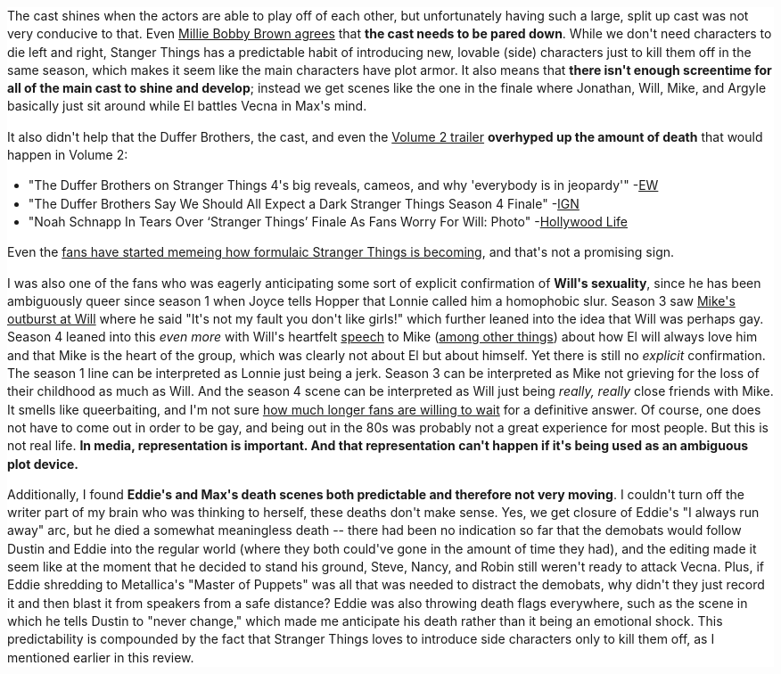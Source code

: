 The cast shines when the actors are able to play off of each other, but unfortunately having such a large, split up cast was not very conducive to that. Even [Millie Bobby Brown agrees](https://collider.com/stranger-things-killing-characters-death-millie-bobby-brown-duffer-brothers/) that **the cast needs to be pared down**. While we don't need characters to die left and right, Stanger Things has a predictable habit of introducing new, lovable (side) characters just to kill them off in the same season, which makes it seem like the main characters have plot armor. It also means that **there isn't enough screentime for all of the main cast to shine and develop**; instead we get scenes like the one in the finale where Jonathan, Will, Mike, and Argyle basically just sit around while El battles Vecna in Max's mind.

It also didn't help that the Duffer Brothers, the cast, and even the [Volume 2 trailer](https://www.youtube.com/watch?v=sBEvEcpnG7k) **overhyped up the amount of death** that would happen in Volume 2:

- "The Duffer Brothers on Stranger Things 4's big reveals, cameos, and why 'everybody is in jeopardy'" -[EW](https://ew.com/tv/duffer-brothers-stranger-things-4-vol-1/)
- "The Duffer Brothers Say We Should All Expect a Dark Stranger Things Season 4 Finale" -[IGN](https://www.ign.com/articles/the-duffer-brothers-expect-a-dark-stranger-things-season-4-finale)
- "Noah Schnapp In Tears Over ‘Stranger Things’ Finale As Fans Worry For Will: Photo" -[Hollywood Life](https://hollywoodlife.com/2022/06/30/noah-schnapp-cries-stranger-things-finale-photo/)

Even the [fans have started memeing how formulaic Stranger Things is becoming](https://www.reddit.com/r/StrangerThings/comments/vqla0g/how_to_write_a_season_of_st/), and that's not a promising sign.

I was also one of the fans who was eagerly anticipating some sort of explicit confirmation of **Will's sexuality**, since he has been ambiguously queer since season 1 when Joyce tells Hopper that Lonnie called him a homophobic slur. Season 3 saw [Mike's outburst at Will](https://youtu.be/GSLC4KG5E3w?t=130) where he said "It's not my fault you don't like girls!" which further leaned into the idea that Will was perhaps gay. Season 4 leaned into this *even more* with Will's heartfelt [speech](https://youtu.be/Pw6m-yWneNA?t=63) to Mike ([among other things](https://phanchester.tumblr.com/post/685848266829594624/wills-gay-moments-of-season-4)) about how El will always love him and that Mike is the heart of the group, which was clearly not about El but about himself. Yet there is still no *explicit* confirmation. The season 1 line can be interpreted as Lonnie just being a jerk. Season 3 can be interpreted as Mike not grieving for the loss of their childhood as much as Will. And the season 4 scene can be interpreted as Will just being *really, really* close friends with Mike. It smells like queerbaiting, and I'm not sure [how much longer fans are willing to wait](https://bi-booklover.tumblr.com/post/688593380149805056/queer-characters-are-not-plot-devices-for-straight) for a definitive answer. Of course, one does not have to come out in order to be gay, and being out in the 80s was probably not a great experience for most people. But this is not real life. **In media, representation is important. And that representation can't happen if it's being used as an ambiguous plot device.**

Additionally, I found **Eddie's and Max's death scenes both predictable and therefore not very moving**. I couldn't turn off the writer part of my brain who was thinking to herself, these deaths don't make sense. Yes, we get closure of Eddie's "I always run away" arc, but he died a somewhat meaningless death -- there had been no indication so far that the demobats would follow Dustin and Eddie into the regular world (where they both could've gone in the amount of time they had), and the editing made it seem like at the moment that he decided to stand his ground, Steve, Nancy, and Robin still weren't ready to attack Vecna. Plus, if Eddie shredding to Metallica's "Master of Puppets" was all that was needed to distract the demobats, why didn't they just record it and then blast it from speakers from a safe distance? Eddie was also throwing death flags everywhere, such as the scene in which he tells Dustin to "never change," which made me anticipate his death rather than it being an emotional shock. This predictability is compounded by the fact that Stranger Things loves to introduce side characters only to kill them off, as I mentioned earlier in this review.
